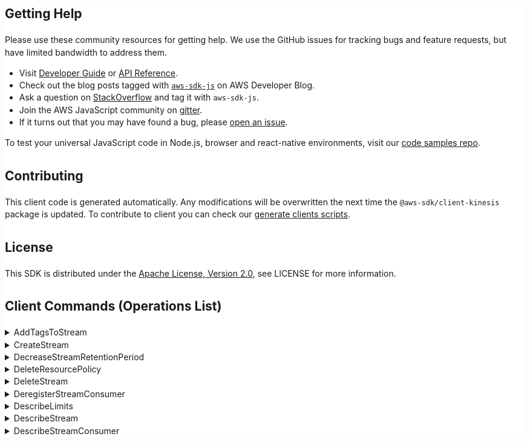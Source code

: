 
## Getting Help

Please use these community resources for getting help.
We use the GitHub issues for tracking bugs and feature requests, but have limited bandwidth to address them.

- Visit [Developer Guide](https://docs.aws.amazon.com/sdk-for-javascript/v3/developer-guide/welcome.html)
  or [API Reference](https://docs.aws.amazon.com/AWSJavaScriptSDK/v3/latest/index.html).
- Check out the blog posts tagged with [`aws-sdk-js`](https://aws.amazon.com/blogs/developer/tag/aws-sdk-js/)
  on AWS Developer Blog.
- Ask a question on [StackOverflow](https://stackoverflow.com/questions/tagged/aws-sdk-js) and tag it with `aws-sdk-js`.
- Join the AWS JavaScript community on [gitter](https://gitter.im/aws/aws-sdk-js-v3).
- If it turns out that you may have found a bug, please [open an issue](https://github.com/aws/aws-sdk-js-v3/issues/new/choose).

To test your universal JavaScript code in Node.js, browser and react-native environments,
visit our [code samples repo](https://github.com/aws-samples/aws-sdk-js-tests).

## Contributing

This client code is generated automatically. Any modifications will be overwritten the next time the `@aws-sdk/client-kinesis` package is updated.
To contribute to client you can check our [generate clients scripts](https://github.com/aws/aws-sdk-js-v3/tree/main/scripts/generate-clients).

## License

This SDK is distributed under the
[Apache License, Version 2.0](http://www.apache.org/licenses/LICENSE-2.0),
see LICENSE for more information.

## Client Commands (Operations List)

<details><summary>
AddTagsToStream
</summary></details>
<details><summary>
CreateStream
</summary></details>
<details><summary>
DecreaseStreamRetentionPeriod
</summary></details>
<details><summary>
DeleteResourcePolicy
</summary></details>
<details><summary>
DeleteStream
</summary></details>
<details><summary>
DeregisterStreamConsumer
</summary></details>
<details><summary>
DescribeLimits
</summary></details>
<details><summary>
DescribeStream
</summary></details>
<details><summary>
DescribeStreamConsumer
</summary></details>